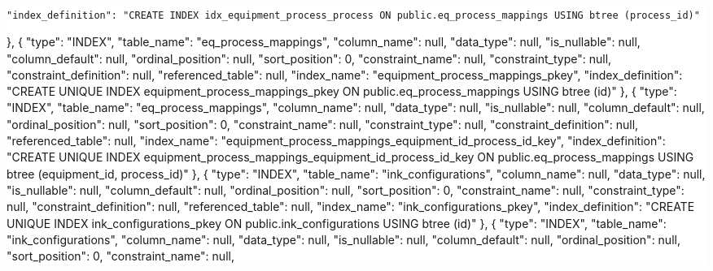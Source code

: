     "index_definition": "CREATE INDEX idx_equipment_process_process ON public.eq_process_mappings USING btree (process_id)"
  },
  {
    "type": "INDEX",
    "table_name": "eq_process_mappings",
    "column_name": null,
    "data_type": null,
    "is_nullable": null,
    "column_default": null,
    "ordinal_position": null,
    "sort_position": 0,
    "constraint_name": null,
    "constraint_type": null,
    "constraint_definition": null,
    "referenced_table": null,
    "index_name": "equipment_process_mappings_pkey",
    "index_definition": "CREATE UNIQUE INDEX equipment_process_mappings_pkey ON public.eq_process_mappings USING btree (id)"
  },
  {
    "type": "INDEX",
    "table_name": "eq_process_mappings",
    "column_name": null,
    "data_type": null,
    "is_nullable": null,
    "column_default": null,
    "ordinal_position": null,
    "sort_position": 0,
    "constraint_name": null,
    "constraint_type": null,
    "constraint_definition": null,
    "referenced_table": null,
    "index_name": "equipment_process_mappings_equipment_id_process_id_key",
    "index_definition": "CREATE UNIQUE INDEX equipment_process_mappings_equipment_id_process_id_key ON public.eq_process_mappings USING btree (equipment_id, process_id)"
  },
  {
    "type": "INDEX",
    "table_name": "ink_configurations",
    "column_name": null,
    "data_type": null,
    "is_nullable": null,
    "column_default": null,
    "ordinal_position": null,
    "sort_position": 0,
    "constraint_name": null,
    "constraint_type": null,
    "constraint_definition": null,
    "referenced_table": null,
    "index_name": "ink_configurations_pkey",
    "index_definition": "CREATE UNIQUE INDEX ink_configurations_pkey ON public.ink_configurations USING btree (id)"
  },
  {
    "type": "INDEX",
    "table_name": "ink_configurations",
    "column_name": null,
    "data_type": null,
    "is_nullable": null,
    "column_default": null,
    "ordinal_position": null,
    "sort_position": 0,
    "constraint_name": null,